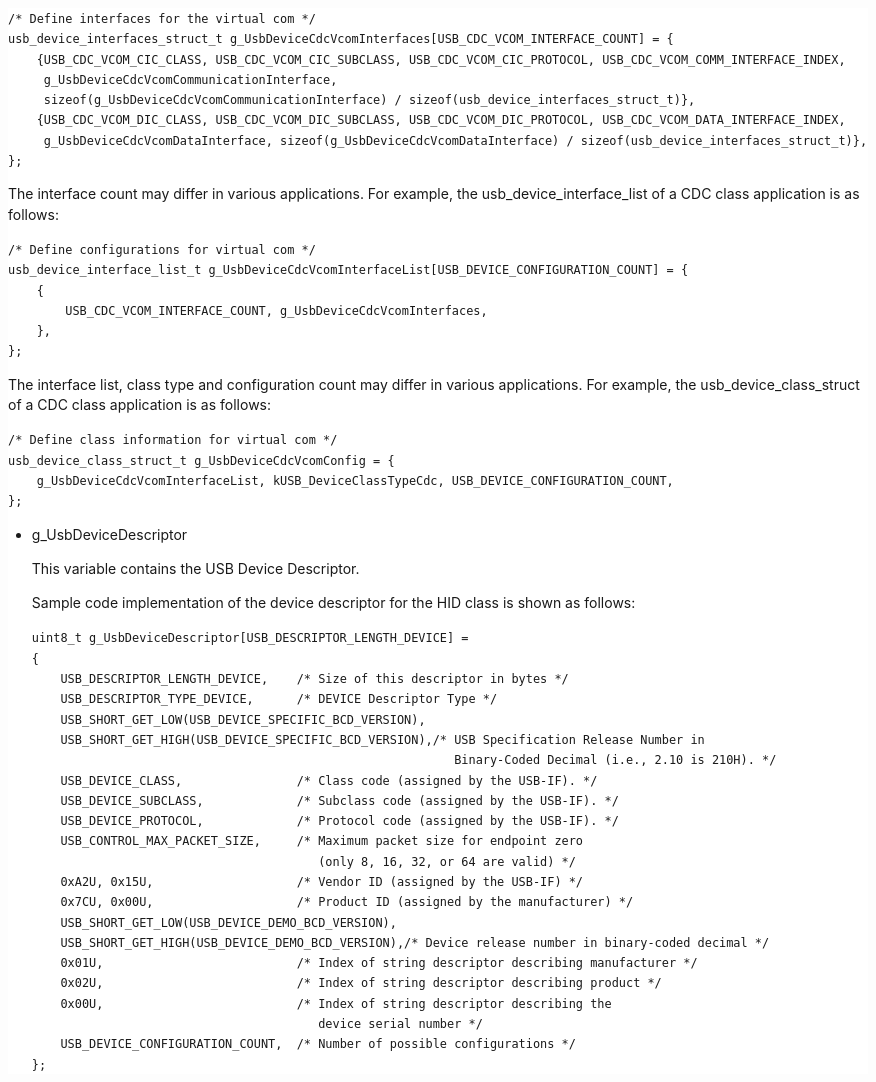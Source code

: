 ```
/* Define interfaces for the virtual com */
usb_device_interfaces_struct_t g_UsbDeviceCdcVcomInterfaces[USB_CDC_VCOM_INTERFACE_COUNT] = {
    {USB_CDC_VCOM_CIC_CLASS, USB_CDC_VCOM_CIC_SUBCLASS, USB_CDC_VCOM_CIC_PROTOCOL, USB_CDC_VCOM_COMM_INTERFACE_INDEX,
     g_UsbDeviceCdcVcomCommunicationInterface,
     sizeof(g_UsbDeviceCdcVcomCommunicationInterface) / sizeof(usb_device_interfaces_struct_t)},
    {USB_CDC_VCOM_DIC_CLASS, USB_CDC_VCOM_DIC_SUBCLASS, USB_CDC_VCOM_DIC_PROTOCOL, USB_CDC_VCOM_DATA_INTERFACE_INDEX,
     g_UsbDeviceCdcVcomDataInterface, sizeof(g_UsbDeviceCdcVcomDataInterface) / sizeof(usb_device_interfaces_struct_t)},
};
```

The interface count may differ in various applications. For example, the usb\_device\_interface\_list of a CDC class application is as follows:

```
/* Define configurations for virtual com */
usb_device_interface_list_t g_UsbDeviceCdcVcomInterfaceList[USB_DEVICE_CONFIGURATION_COUNT] = {
    {
        USB_CDC_VCOM_INTERFACE_COUNT, g_UsbDeviceCdcVcomInterfaces,
    },
};
```

The interface list, class type and configuration count may differ in various applications. For example, the usb\_device\_class\_struct of a CDC class application is as follows:

```
/* Define class information for virtual com */
usb_device_class_struct_t g_UsbDeviceCdcVcomConfig = {
    g_UsbDeviceCdcVcomInterfaceList, kUSB_DeviceClassTypeCdc, USB_DEVICE_CONFIGURATION_COUNT,
};
```

-   g\_UsbDeviceDescriptor

    This variable contains the USB Device Descriptor.

    Sample code implementation of the device descriptor for the HID class is shown as follows:

    ```
    uint8_t g_UsbDeviceDescriptor[USB_DESCRIPTOR_LENGTH_DEVICE] =
    {
        USB_DESCRIPTOR_LENGTH_DEVICE,    /* Size of this descriptor in bytes */
        USB_DESCRIPTOR_TYPE_DEVICE,      /* DEVICE Descriptor Type */
        USB_SHORT_GET_LOW(USB_DEVICE_SPECIFIC_BCD_VERSION),
        USB_SHORT_GET_HIGH(USB_DEVICE_SPECIFIC_BCD_VERSION),/* USB Specification Release Number in
                                                               Binary-Coded Decimal (i.e., 2.10 is 210H). */
        USB_DEVICE_CLASS,                /* Class code (assigned by the USB-IF). */
        USB_DEVICE_SUBCLASS,             /* Subclass code (assigned by the USB-IF). */
        USB_DEVICE_PROTOCOL,             /* Protocol code (assigned by the USB-IF). */
        USB_CONTROL_MAX_PACKET_SIZE,     /* Maximum packet size for endpoint zero
                                            (only 8, 16, 32, or 64 are valid) */
        0xA2U, 0x15U,                    /* Vendor ID (assigned by the USB-IF) */
        0x7CU, 0x00U,                    /* Product ID (assigned by the manufacturer) */
        USB_SHORT_GET_LOW(USB_DEVICE_DEMO_BCD_VERSION),
        USB_SHORT_GET_HIGH(USB_DEVICE_DEMO_BCD_VERSION),/* Device release number in binary-coded decimal */
        0x01U,                           /* Index of string descriptor describing manufacturer */
        0x02U,                           /* Index of string descriptor describing product */
        0x00U,                           /* Index of string descriptor describing the
                                            device serial number */
        USB_DEVICE_CONFIGURATION_COUNT,  /* Number of possible configurations */
    };
    ```
